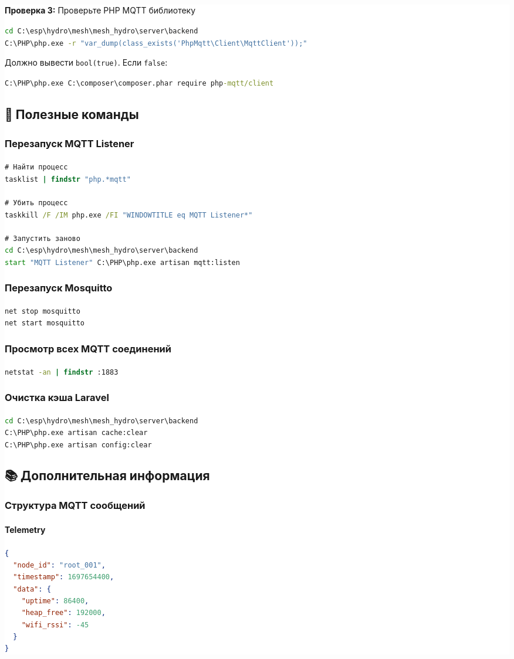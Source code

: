 **Проверка 3:** Проверьте PHP MQTT библиотеку
```cmd
cd C:\esp\hydro\mesh\mesh_hydro\server\backend
C:\PHP\php.exe -r "var_dump(class_exists('PhpMqtt\Client\MqttClient'));"
```

Должно вывести `bool(true)`. Если `false`:
```cmd
C:\PHP\php.exe C:\composer\composer.phar require php-mqtt/client
```

## 📝 Полезные команды

### Перезапуск MQTT Listener
```cmd
# Найти процесс
tasklist | findstr "php.*mqtt"

# Убить процесс
taskkill /F /IM php.exe /FI "WINDOWTITLE eq MQTT Listener*"

# Запустить заново
cd C:\esp\hydro\mesh\mesh_hydro\server\backend
start "MQTT Listener" C:\PHP\php.exe artisan mqtt:listen
```

### Перезапуск Mosquitto
```cmd
net stop mosquitto
net start mosquitto
```

### Просмотр всех MQTT соединений
```cmd
netstat -an | findstr :1883
```

### Очистка кэша Laravel
```cmd
cd C:\esp\hydro\mesh\mesh_hydro\server\backend
C:\PHP\php.exe artisan cache:clear
C:\PHP\php.exe artisan config:clear
```

## 📚 Дополнительная информация

### Структура MQTT сообщений

#### Telemetry
```json
{
  "node_id": "root_001",
  "timestamp": 1697654400,
  "data": {
    "uptime": 86400,
    "heap_free": 192000,
    "wifi_rssi": -45
  }
}
```
